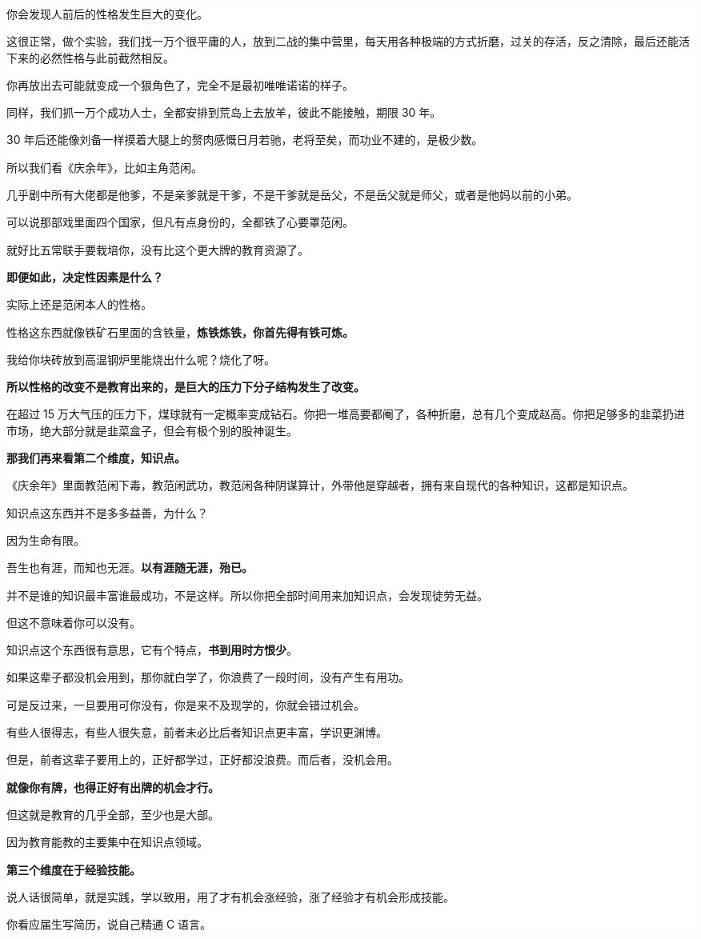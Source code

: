 你会发现人前后的性格发生巨大的变化。 

这很正常，做个实验，我们找一万个很平庸的人，放到二战的集中营里，每天用各种极端的方式折磨，过关的存活，反之清除，最后还能活下来的必然性格与此前截然相反。

你再放出去可能就变成一个狠角色了，完全不是最初唯唯诺诺的样子。 

同样，我们抓一万个成功人士，全都安排到荒岛上去放羊，彼此不能接触，期限 30 年。 

30 年后还能像刘备一样摸着大腿上的赘肉感慨日月若驰，老将至矣，而功业不建的，是极少数。

所以我们看《庆余年》，比如主角范闲。 

几乎剧中所有大佬都是他爹，不是亲爹就是干爹，不是干爹就是岳父，不是岳父就是师父，或者是他妈以前的小弟。

可以说那部戏里面四个国家，但凡有点身份的，全都铁了心要罩范闲。

就好比五常联手要栽培你，没有比这个更大牌的教育资源了。

**即便如此，决定性因素是什么？**

实际上还是范闲本人的性格。

性格这东西就像铁矿石里面的含铁量，**炼铁炼铁，你首先得有铁可炼。** 

我给你块砖放到高温钢炉里能烧出什么呢？烧化了呀。 

**所以性格的改变不是教育出来的，是巨大的压力下分子结构发生了改变。** 

在超过 15 万大气压的压力下，煤球就有一定概率变成钻石。你把一堆高要都阉了，各种折磨，总有几个变成赵高。你把足够多的韭菜扔进市场，绝大部分就是韭菜盒子，但会有极个别的股神诞生。 

**那我们再来看第二个维度，知识点。** 

《庆余年》里面教范闲下毒，教范闲武功，教范闲各种阴谋算计，外带他是穿越者，拥有来自现代的各种知识，这都是知识点。

知识点这东西并不是多多益善，为什么？ 

因为生命有限。

吾生也有涯，而知也无涯。**以有涯随无涯，殆已。**

并不是谁的知识最丰富谁最成功，不是这样。所以你把全部时间用来加知识点，会发现徒劳无益。

但这不意味着你可以没有。 

知识点这个东西很有意思，它有个特点，**书到用时方恨少**。 

如果这辈子都没机会用到，那你就白学了，你浪费了一段时间，没有产生有用功。 

可是反过来，一旦要用可你没有，你是来不及现学的，你就会错过机会。

有些人很得志，有些人很失意，前者未必比后者知识点更丰富，学识更渊博。 

但是，前者这辈子要用上的，正好都学过，正好都没浪费。而后者，没机会用。

**就像你有牌，也得正好有出牌的机会才行。**

但这就是教育的几乎全部，至少也是大部。 

因为教育能教的主要集中在知识点领域。

**第三个维度在于经验技能。** 

说人话很简单，就是实践，学以致用，用了才有机会涨经验，涨了经验才有机会形成技能。 

你看应届生写简历，说自己精通 C 语言。 
